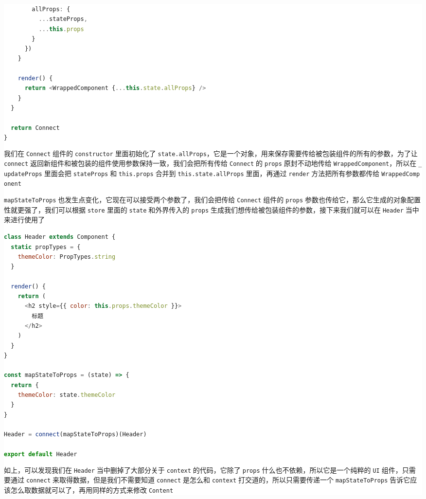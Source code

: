 ```js
        allProps: {
          ...stateProps,
          ...this.props
        }
      })
    }

    render() {
      return <WrappedComponent {...this.state.allProps} />
    }
  }

  return Connect
}
```

我们在 `Connect` 组件的 `constructor` 里面初始化了 `state.allProps`，它是一个对象，用来保存需要传给被包装组件的所有的参数，为了让 `connect` 返回新组件和被包装的组件使用参数保持一致，我们会把所有传给 `Connect` 的 `props` 原封不动地传给 `WrappedComponent`，所以在 `_updateProps` 里面会把 `stateProps` 和 `this.props` 合并到 `this.state.allProps` 里面，再通过 `render` 方法把所有参数都传给 `WrappedComponent`

`mapStateToProps` 也发生点变化，它现在可以接受两个参数了，我们会把传给 `Connect` 组件的 `props` 参数也传给它，那么它生成的对象配置性就更强了，我们可以根据 `store` 里面的 `state` 和外界传入的 `props` 生成我们想传给被包装组件的参数，接下来我们就可以在 `Header` 当中来进行使用了

```js
class Header extends Component {
  static propTypes = {
    themeColor: PropTypes.string
  }

  render() {
    return (
      <h2 style={{ color: this.props.themeColor }}>
        标题
      </h2>
    )
  }
}

const mapStateToProps = (state) => {
  return {
    themeColor: state.themeColor
  }
}

Header = connect(mapStateToProps)(Header)

export default Header
```

如上，可以发现我们在 `Header` 当中删掉了大部分关于 `context` 的代码，它除了 `props` 什么也不依赖，所以它是一个纯粹的 `UI` 组件，只需要通过 `connect` 来取得数据，但是我们不需要知道 `connect` 是怎么和 `context` 打交道的，所以只需要传递一个 `mapStateToProps` 告诉它应该怎么取数据就可以了，再用同样的方式来修改 `Content`
